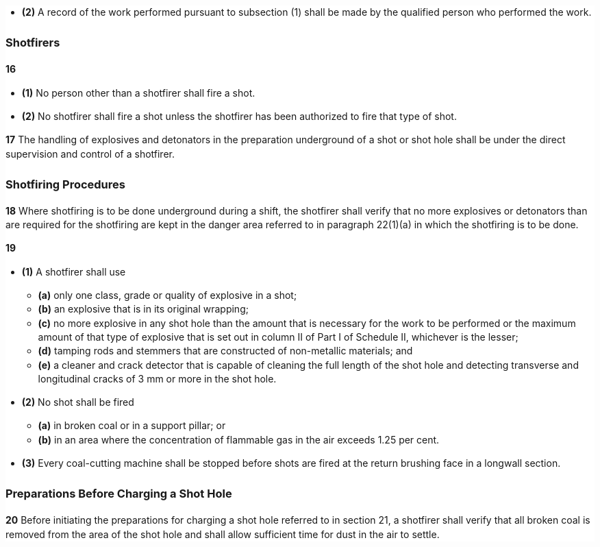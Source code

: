 - **(2)** A record of the work performed pursuant to subsection (1) shall be made by the qualified person who performed the work.




### Shotfirers


**16** 

- **(1)** No person other than a shotfirer shall fire a shot.

- **(2)** No shotfirer shall fire a shot unless the shotfirer has been authorized to fire that type of shot.



**17** The handling of explosives and detonators in the preparation underground of a shot or shot hole shall be under the direct supervision and control of a shotfirer.




### Shotfiring Procedures


**18** Where shotfiring is to be done underground during a shift, the shotfirer shall verify that no more explosives or detonators than are required for the shotfiring are kept in the danger area referred to in paragraph 22(1)(a) in which the shotfiring is to be done.



**19** 

- **(1)** A shotfirer shall use
	- **(a)** only one class, grade or quality of explosive in a shot;
	- **(b)** an explosive that is in its original wrapping;
	- **(c)** no more explosive in any shot hole than the amount that is necessary for the work to be performed or the maximum amount of that type of explosive that is set out in column II of Part I of Schedule II, whichever is the lesser;
	- **(d)** tamping rods and stemmers that are constructed of non-metallic materials; and
	- **(e)** a cleaner and crack detector that is capable of cleaning the full length of the shot hole and detecting transverse and longitudinal cracks of 3 mm or more in the shot hole.

- **(2)** No shot shall be fired
	- **(a)** in broken coal or in a support pillar; or
	- **(b)** in an area where the concentration of flammable gas in the air exceeds 1.25 per cent.

- **(3)** Every coal-cutting machine shall be stopped before shots are fired at the return brushing face in a longwall section.




### Preparations Before Charging a Shot Hole


**20** Before initiating the preparations for charging a shot hole referred to in section 21, a shotfirer shall verify that all broken coal is removed from the area of the shot hole and shall allow sufficient time for dust in the air to settle.
